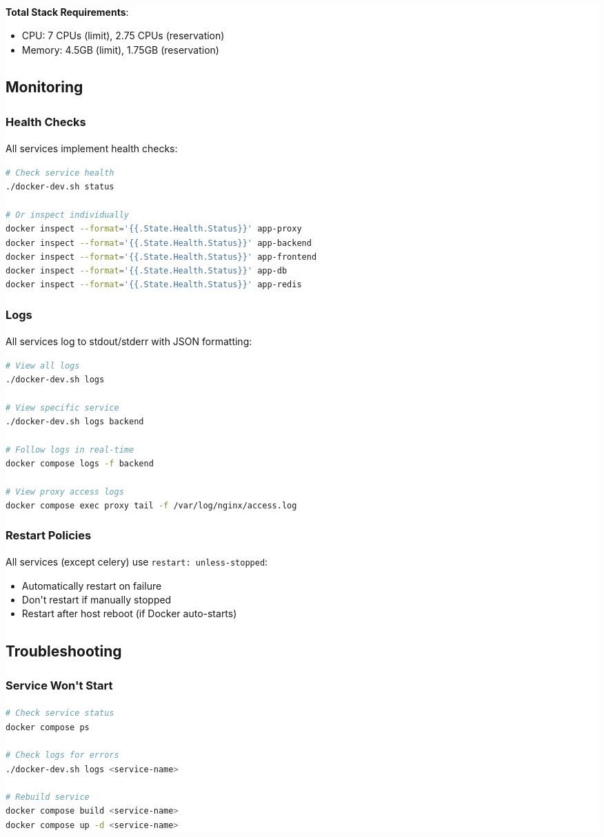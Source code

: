 **Total Stack Requirements**:
- CPU: 7 CPUs (limit), 2.75 CPUs (reservation)
- Memory: 4.5GB (limit), 1.75GB (reservation)

## Monitoring

### Health Checks

All services implement health checks:

```bash
# Check service health
./docker-dev.sh status

# Or inspect individually
docker inspect --format='{{.State.Health.Status}}' app-proxy
docker inspect --format='{{.State.Health.Status}}' app-backend
docker inspect --format='{{.State.Health.Status}}' app-frontend
docker inspect --format='{{.State.Health.Status}}' app-db
docker inspect --format='{{.State.Health.Status}}' app-redis
```

### Logs

All services log to stdout/stderr with JSON formatting:

```bash
# View all logs
./docker-dev.sh logs

# View specific service
./docker-dev.sh logs backend

# Follow logs in real-time
docker compose logs -f backend

# View proxy access logs
docker compose exec proxy tail -f /var/log/nginx/access.log
```

### Restart Policies

All services (except celery) use `restart: unless-stopped`:
- Automatically restart on failure
- Don't restart if manually stopped
- Restart after host reboot (if Docker auto-starts)

## Troubleshooting

### Service Won't Start

```bash
# Check service status
docker compose ps

# Check logs for errors
./docker-dev.sh logs <service-name>

# Rebuild service
docker compose build <service-name>
docker compose up -d <service-name>
```
